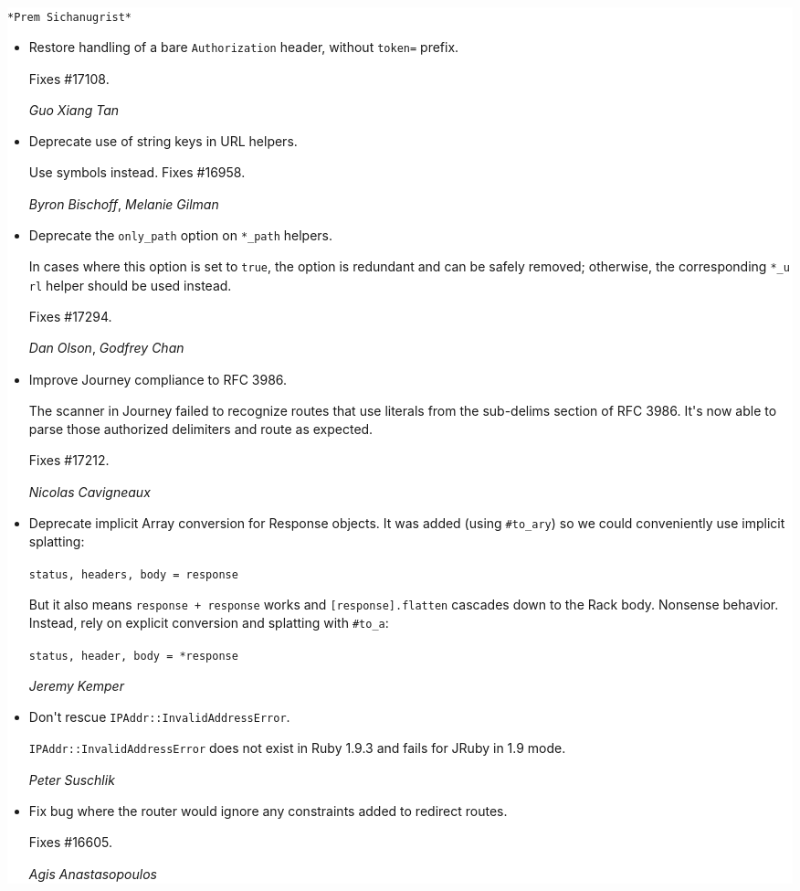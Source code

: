     *Prem Sichanugrist*

*   Restore handling of a bare `Authorization` header, without `token=`
    prefix.

    Fixes #17108.

    *Guo Xiang Tan*

*   Deprecate use of string keys in URL helpers.

    Use symbols instead.
    Fixes #16958.

    *Byron Bischoff*, *Melanie Gilman*

*   Deprecate the `only_path` option on `*_path` helpers.

    In cases where this option is set to `true`, the option is redundant and can
    be safely removed; otherwise, the corresponding `*_url` helper should be
    used instead.

    Fixes #17294.

    *Dan Olson*, *Godfrey Chan*

*   Improve Journey compliance to RFC 3986.

    The scanner in Journey failed to recognize routes that use literals
    from the sub-delims section of RFC 3986. It's now able to parse those
    authorized delimiters and route as expected.

    Fixes #17212.

    *Nicolas Cavigneaux*

*   Deprecate implicit Array conversion for Response objects. It was added
    (using `#to_ary`) so we could conveniently use implicit splatting:

        status, headers, body = response

    But it also means `response + response` works and `[response].flatten`
    cascades down to the Rack body. Nonsense behavior. Instead, rely on
    explicit conversion and splatting with `#to_a`:

        status, header, body = *response

    *Jeremy Kemper*

*   Don't rescue `IPAddr::InvalidAddressError`.

    `IPAddr::InvalidAddressError` does not exist in Ruby 1.9.3
    and fails for JRuby in 1.9 mode.

    *Peter Suschlik*

*   Fix bug where the router would ignore any constraints added to redirect
    routes.

    Fixes #16605.

    *Agis Anastasopoulos*
